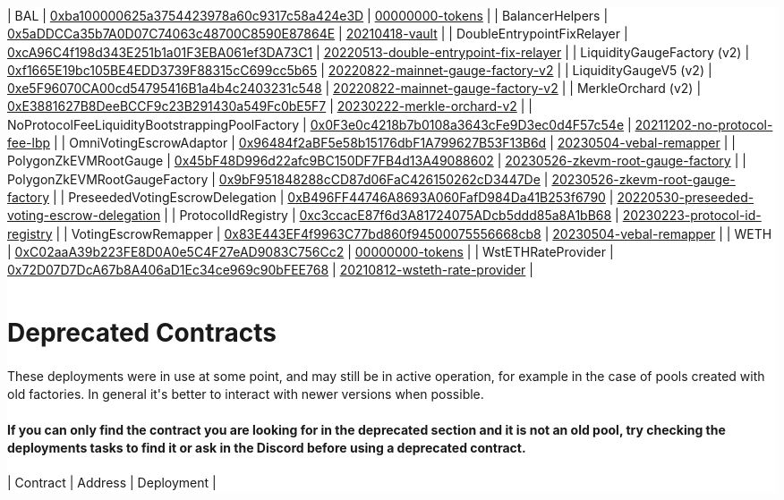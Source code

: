 | BAL                                            | [0xba100000625a3754423978a60c9317c58a424e3D](https://etherscan.io/address/0xba100000625a3754423978a60c9317c58a424e3D#code) | [00000000-tokens](https://github.com/balancer/balancer-deployments/blob/master/tasks/00000000-tokens)                                                         |
| BalancerHelpers                                | [0x5aDDCCa35b7A0D07C74063c48700C8590E87864E](https://etherscan.io/address/0x5aDDCCa35b7A0D07C74063c48700C8590E87864E#code) | [20210418-vault](https://github.com/balancer/balancer-deployments/blob/master/tasks/20210418-vault)                                                           |
| DoubleEntrypointFixRelayer                     | [0xcA96C4f198d343E251b1a01F3EBA061ef3DA73C1](https://etherscan.io/address/0xcA96C4f198d343E251b1a01F3EBA061ef3DA73C1#code) | [20220513-double-entrypoint-fix-relayer](https://github.com/balancer/balancer-deployments/blob/master/tasks/20220513-double-entrypoint-fix-relayer)           |
| LiquidityGaugeFactory (v2)                     | [0xf1665E19bc105BE4EDD3739F88315cC699cc5b65](https://etherscan.io/address/0xf1665E19bc105BE4EDD3739F88315cC699cc5b65#code) | [20220822-mainnet-gauge-factory-v2](https://github.com/balancer/balancer-deployments/blob/master/tasks/20220822-mainnet-gauge-factory-v2)                     |
| LiquidityGaugeV5 (v2)                          | [0xe5F96070CA00cd54795416B1a4b4c2403231c548](https://etherscan.io/address/0xe5F96070CA00cd54795416B1a4b4c2403231c548#code) | [20220822-mainnet-gauge-factory-v2](https://github.com/balancer/balancer-deployments/blob/master/tasks/20220822-mainnet-gauge-factory-v2)                     |
| MerkleOrchard (v2)                             | [0xE3881627B8DeeBCCF9c23B291430a549Fc0bE5F7](https://etherscan.io/address/0xE3881627B8DeeBCCF9c23B291430a549Fc0bE5F7#code) | [20230222-merkle-orchard-v2](https://github.com/balancer/balancer-deployments/blob/master/tasks/20230222-merkle-orchard-v2)                                   |
| NoProtocolFeeLiquidityBootstrappingPoolFactory | [0x0F3e0c4218b7b0108a3643cFe9D3ec0d4F57c54e](https://etherscan.io/address/0x0F3e0c4218b7b0108a3643cFe9D3ec0d4F57c54e#code) | [20211202-no-protocol-fee-lbp](https://github.com/balancer/balancer-deployments/blob/master/tasks/20211202-no-protocol-fee-lbp)                               |
| OmniVotingEscrowAdaptor                        | [0x96484f2aBF5e58b15176dbF1A799627B53F13B6d](https://etherscan.io/address/0x96484f2aBF5e58b15176dbF1A799627B53F13B6d#code) | [20230504-vebal-remapper](https://github.com/balancer/balancer-deployments/blob/master/tasks/20230504-vebal-remapper)                                         |
| PolygonZkEVMRootGauge                          | [0x45bF48D996d22afc9BC150DF7FB4d13A49088602](https://etherscan.io/address/0x45bF48D996d22afc9BC150DF7FB4d13A49088602#code) | [20230526-zkevm-root-gauge-factory](https://github.com/balancer/balancer-deployments/blob/master/tasks/20230526-zkevm-root-gauge-factory)                     |
| PolygonZkEVMRootGaugeFactory                   | [0x9bF951848288cCD87d06FaC426150262cD3447De](https://etherscan.io/address/0x9bF951848288cCD87d06FaC426150262cD3447De#code) | [20230526-zkevm-root-gauge-factory](https://github.com/balancer/balancer-deployments/blob/master/tasks/20230526-zkevm-root-gauge-factory)                     |
| PreseededVotingEscrowDelegation                | [0xB496FF44746A8693A060FafD984Da41B253f6790](https://etherscan.io/address/0xB496FF44746A8693A060FafD984Da41B253f6790#code) | [20220530-preseeded-voting-escrow-delegation](https://github.com/balancer/balancer-deployments/blob/master/tasks/20220530-preseeded-voting-escrow-delegation) |
| ProtocolIdRegistry                             | [0xc3ccacE87f6d3A81724075ADcb5ddd85a8A1bB68](https://etherscan.io/address/0xc3ccacE87f6d3A81724075ADcb5ddd85a8A1bB68#code) | [20230223-protocol-id-registry](https://github.com/balancer/balancer-deployments/blob/master/tasks/20230223-protocol-id-registry)                             |
| VotingEscrowRemapper                           | [0x83E443EF4f9963C77bd860f94500075556668cb8](https://etherscan.io/address/0x83E443EF4f9963C77bd860f94500075556668cb8#code) | [20230504-vebal-remapper](https://github.com/balancer/balancer-deployments/blob/master/tasks/20230504-vebal-remapper)                                         |
| WETH                                           | [0xC02aaA39b223FE8D0A0e5C4F27eAD9083C756Cc2](https://etherscan.io/address/0xC02aaA39b223FE8D0A0e5C4F27eAD9083C756Cc2#code) | [00000000-tokens](https://github.com/balancer/balancer-deployments/blob/master/tasks/00000000-tokens)                                                         |
| WstETHRateProvider                             | [0x72D07D7DcA67b8A406aD1Ec34ce969c90bFEE768](https://etherscan.io/address/0x72D07D7DcA67b8A406aD1Ec34ce969c90bFEE768#code) | [20210812-wsteth-rate-provider](https://github.com/balancer/balancer-deployments/blob/master/tasks/20210812-wsteth-rate-provider)                             |
    
    
# Deprecated Contracts

These deployments were in use at some point, and may still be in active operation, for example in the case of pools created with old factories.  In general it's better to interact with newer versions when possible.

#### If you can only find the contract you are looking for in the deprecated section and it is not an old pool, try checking the deployments tasks to find it or ask in the Discord before using a deprecated contract.

    
| Contract                          | Address                                                                                                                    | Deployment                                                                                                                                            |